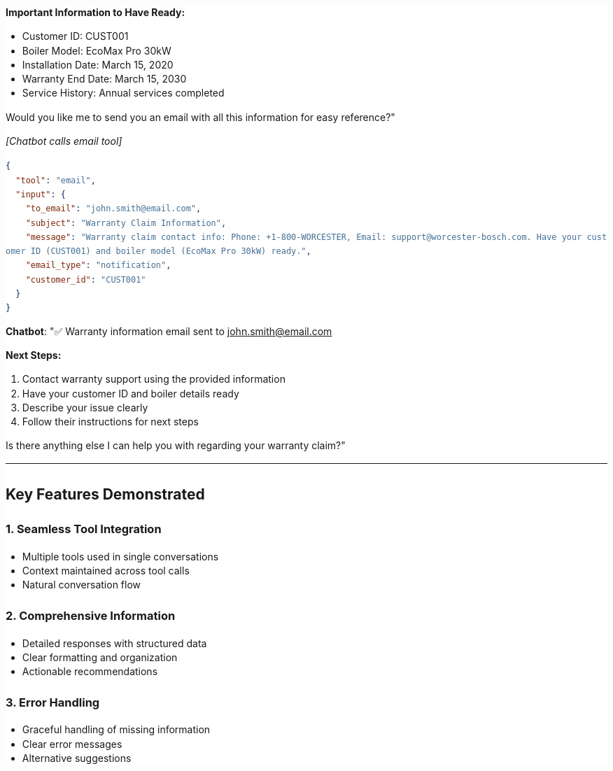 **Important Information to Have Ready:**
- Customer ID: CUST001
- Boiler Model: EcoMax Pro 30kW
- Installation Date: March 15, 2020
- Warranty End Date: March 15, 2030
- Service History: Annual services completed

Would you like me to send you an email with all this information for easy reference?"

*[Chatbot calls email tool]*
```json
{
  "tool": "email",
  "input": {
    "to_email": "john.smith@email.com",
    "subject": "Warranty Claim Information",
    "message": "Warranty claim contact info: Phone: +1-800-WORCESTER, Email: support@worcester-bosch.com. Have your customer ID (CUST001) and boiler model (EcoMax Pro 30kW) ready.",
    "email_type": "notification",
    "customer_id": "CUST001"
  }
}
```

**Chatbot**: "✅ Warranty information email sent to john.smith@email.com

**Next Steps:**
1. Contact warranty support using the provided information
2. Have your customer ID and boiler details ready
3. Describe your issue clearly
4. Follow their instructions for next steps

Is there anything else I can help you with regarding your warranty claim?"

---

## Key Features Demonstrated

### 1. Seamless Tool Integration
- Multiple tools used in single conversations
- Context maintained across tool calls
- Natural conversation flow

### 2. Comprehensive Information
- Detailed responses with structured data
- Clear formatting and organization
- Actionable recommendations

### 3. Error Handling
- Graceful handling of missing information
- Clear error messages
- Alternative suggestions
